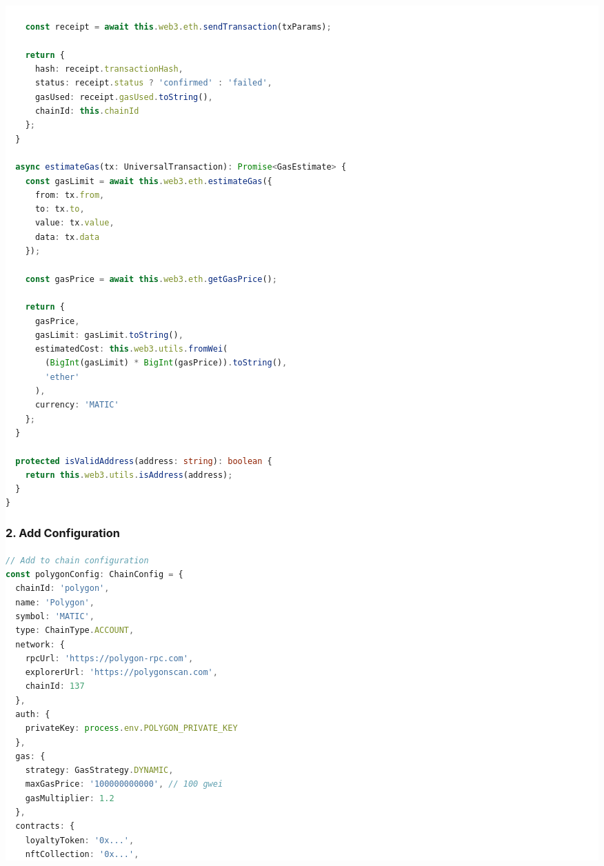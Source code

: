 ```typescript
    
    const receipt = await this.web3.eth.sendTransaction(txParams);
    
    return {
      hash: receipt.transactionHash,
      status: receipt.status ? 'confirmed' : 'failed',
      gasUsed: receipt.gasUsed.toString(),
      chainId: this.chainId
    };
  }
  
  async estimateGas(tx: UniversalTransaction): Promise<GasEstimate> {
    const gasLimit = await this.web3.eth.estimateGas({
      from: tx.from,
      to: tx.to,
      value: tx.value,
      data: tx.data
    });
    
    const gasPrice = await this.web3.eth.getGasPrice();
    
    return {
      gasPrice,
      gasLimit: gasLimit.toString(),
      estimatedCost: this.web3.utils.fromWei(
        (BigInt(gasLimit) * BigInt(gasPrice)).toString(),
        'ether'
      ),
      currency: 'MATIC'
    };
  }
  
  protected isValidAddress(address: string): boolean {
    return this.web3.utils.isAddress(address);
  }
}
```

### 2. Add Configuration

```typescript
// Add to chain configuration
const polygonConfig: ChainConfig = {
  chainId: 'polygon',
  name: 'Polygon',
  symbol: 'MATIC',
  type: ChainType.ACCOUNT,
  network: {
    rpcUrl: 'https://polygon-rpc.com',
    explorerUrl: 'https://polygonscan.com',
    chainId: 137
  },
  auth: {
    privateKey: process.env.POLYGON_PRIVATE_KEY
  },
  gas: {
    strategy: GasStrategy.DYNAMIC,
    maxGasPrice: '100000000000', // 100 gwei
    gasMultiplier: 1.2
  },
  contracts: {
    loyaltyToken: '0x...',
    nftCollection: '0x...',
```